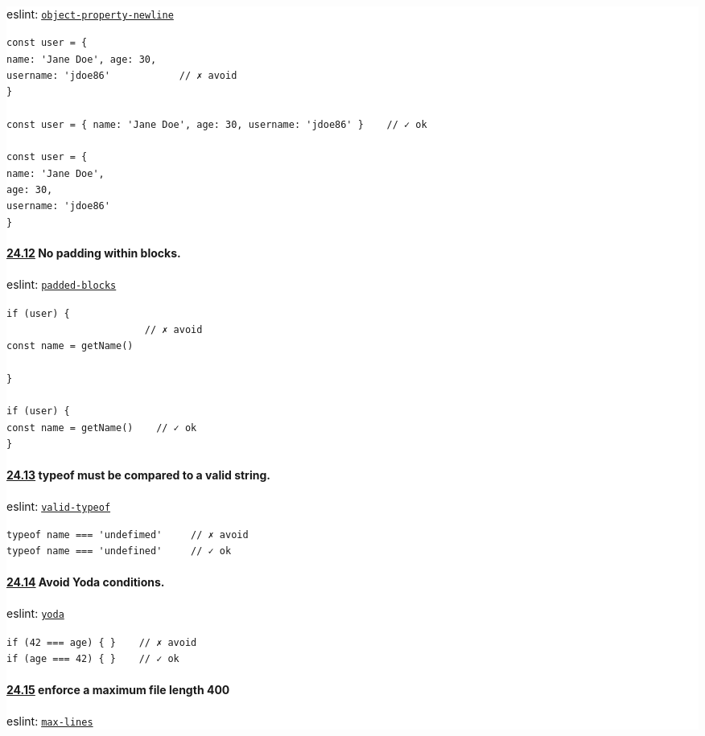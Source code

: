 eslint: [`object-property-newline`](https://eslint.org/docs/rules/object-property-newline.html) 

```
const user = {
name: 'Jane Doe', age: 30,
username: 'jdoe86'            // ✗ avoid 
}

const user = { name: 'Jane Doe', age: 30, username: 'jdoe86' }    // ✓ ok 

const user = {
name: 'Jane Doe',
age: 30,
username: 'jdoe86'
}  
```

<a name="padded-blocks"></a><a name="24.12"></a>
#### [24.12](#padded-blocks) No padding within blocks.

eslint: [`padded-blocks`](https://eslint.org/docs/rules/padded-blocks.html) 

```
if (user) {
                        // ✗ avoid 
const name = getName()

}

if (user) {
const name = getName()    // ✓ ok 
}
```

<a name="valid-typeof"></a><a name="24.13"></a>
#### [24.13](#valid-typeof) typeof must be compared to a valid string.

eslint: [`valid-typeof`](https://eslint.org/docs/rules/valid-typeof.html) 

```
typeof name === 'undefimed'     // ✗ avoid 
typeof name === 'undefined'     // ✓ ok 
```

<a name="yoda"></a><a name="24.14"></a>
#### [24.14](#yoda) Avoid Yoda conditions.

eslint: [`yoda`](https://eslint.org/docs/rules/yoda.html) 

```
if (42 === age) { }    // ✗ avoid 
if (age === 42) { }    // ✓ ok
```

<a name="max-lines"></a><a name="24.15"></a>
#### [24.15](#max-lines) enforce a maximum file length 400

eslint: [`max-lines`](https://eslint.org/docs/rules/max-lines.html) 
